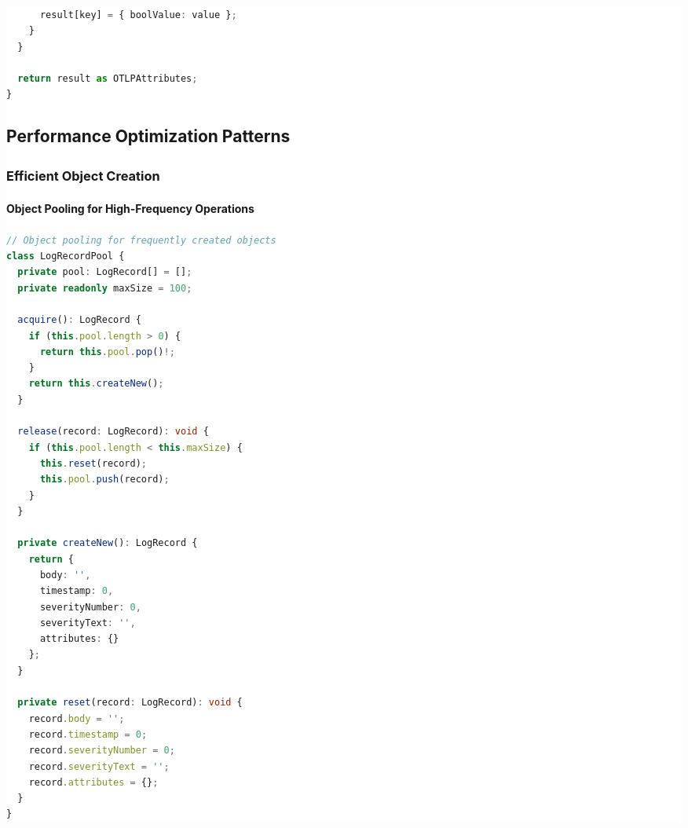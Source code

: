 ```typescript
      result[key] = { boolValue: value };
    }
  }
  
  return result as OTLPAttributes;
}
```

## Performance Optimization Patterns

### Efficient Object Creation

#### Object Pooling for High-Frequency Operations
```typescript
// Object pooling for frequently created objects
class LogRecordPool {
  private pool: LogRecord[] = [];
  private readonly maxSize = 100;
  
  acquire(): LogRecord {
    if (this.pool.length > 0) {
      return this.pool.pop()!;
    }
    return this.createNew();
  }
  
  release(record: LogRecord): void {
    if (this.pool.length < this.maxSize) {
      this.reset(record);
      this.pool.push(record);
    }
  }
  
  private createNew(): LogRecord {
    return {
      body: '',
      timestamp: 0,
      severityNumber: 0,
      severityText: '',
      attributes: {}
    };
  }
  
  private reset(record: LogRecord): void {
    record.body = '';
    record.timestamp = 0;
    record.severityNumber = 0;
    record.severityText = '';
    record.attributes = {};
  }
}
```


  [key: string]: AttributeValue;
  [K in keyof RawAttributes]: OTLPAttributeValue;